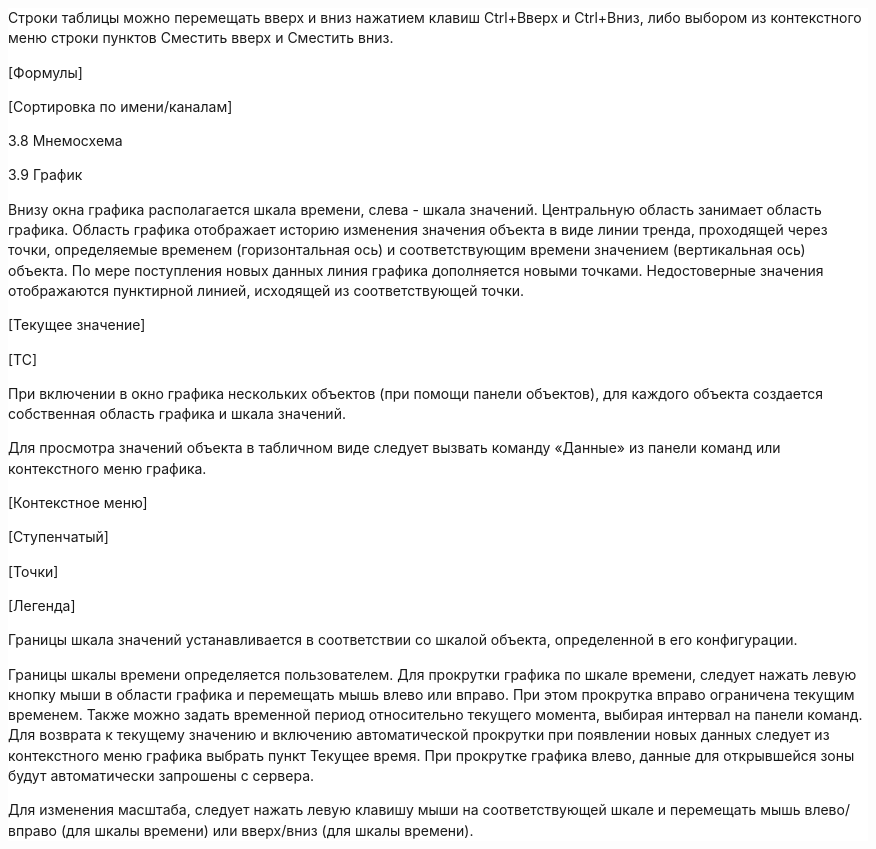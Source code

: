 Строки таблицы можно перемещать вверх и вниз нажатием клавиш 
Ctrl+Вверх и Ctrl+Вниз, либо выбором из контекстного меню строки 
пунктов Сместить вверх и Сместить вниз.

[Формулы]

[Сортировка по имени/каналам] 

3.8 Мнемосхема

3.9 График

Внизу окна графика располагается шкала времени, слева - шкала 
значений. Центральную область занимает область графика. Область 
графика отображает историю изменения значения объекта в виде 
линии тренда, проходящей через точки, определяемые временем 
(горизонтальная ось) и соответствующим времени значением 
(вертикальная ось) объекта. По мере поступления новых данных 
линия графика дополняется новыми точками. Недостоверные значения 
отображаются пунктирной линией, исходящей из соответствующей 
точки.

[Текущее значение]

[ТС]

При включении в окно графика нескольких объектов (при помощи 
панели объектов), для каждого объекта создается собственная 
область графика и шкала значений.

Для просмотра значений объекта в табличном виде следует вызвать 
команду «Данные» из панели команд или контекстного меню графика.

[Контекстное меню]

[Ступенчатый]

[Точки]

[Легенда]

Границы шкала значений устанавливается в соответствии со шкалой 
объекта, определенной в его конфигурации.

Границы шкалы времени определяется пользователем. Для прокрутки 
графика по шкале времени, следует нажать левую кнопку мыши в 
области графика и перемещать мышь влево или вправо. При этом 
прокрутка вправо ограничена текущим временем. Также можно задать 
временной период относительно текущего момента, выбирая интервал 
на панели команд. Для возврата к текущему значению и включению 
автоматической прокрутки при появлении новых данных следует из 
контекстного меню графика выбрать пункт Текущее время. При 
прокрутке графика влево, данные для открывшейся зоны будут 
автоматически запрошены с сервера.

Для изменения масштаба, следует нажать левую клавишу мыши на 
соответствующей шкале и перемещать мышь влево/вправо (для шкалы 
времени) или вверх/вниз (для шкалы времени).
